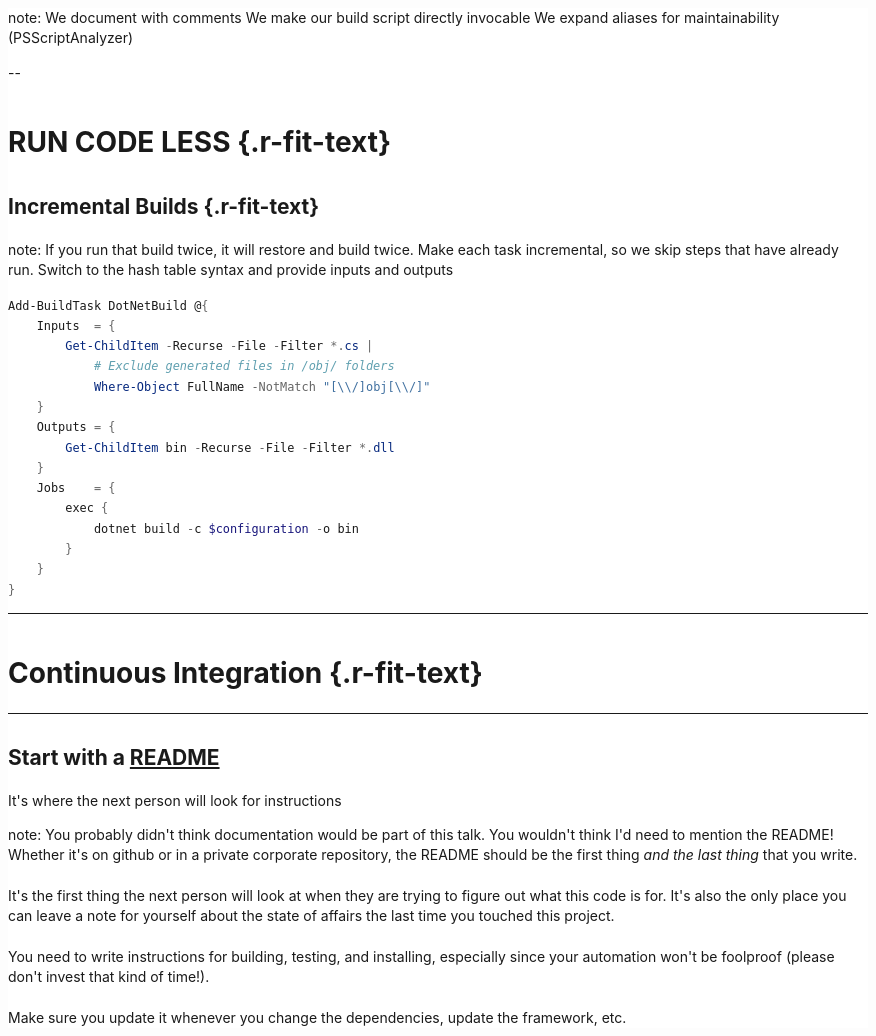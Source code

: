 note: We document with comments
We make our build script directly invocable
We expand aliases for maintainability (PSScriptAnalyzer)


--

# RUN CODE LESS {.r-fit-text}

## Incremental Builds {.r-fit-text}

note: If you run that build twice, it will restore and build twice.
Make each task incremental, so we skip steps that have already run.
Switch to the hash table syntax and provide inputs and outputs

```ps1
Add-BuildTask DotNetBuild @{
    Inputs  = {
        Get-ChildItem -Recurse -File -Filter *.cs |
            # Exclude generated files in /obj/ folders
            Where-Object FullName -NotMatch "[\\/]obj[\\/]"
    }
    Outputs = {
        Get-ChildItem bin -Recurse -File -Filter *.dll
    }
    Jobs    = {
        exec {
            dotnet build -c $configuration -o bin
        }
    }
}
```


---

# Continuous Integration {.r-fit-text}




---

## Start with a [README](README.md)

It's where the next person will look for instructions

note: You probably didn't think documentation would be part of this talk. You wouldn't think I'd need to mention the README! Whether it's on github or in a private corporate repository, the README should be the first thing _and the last thing_ that you write.
<br/><br/>
It's the first thing the next person will look at when they are trying to figure out what this code is for. It's also the only place you can leave a note for yourself about the state of affairs the last time you touched this project.
<br/><br/>
You need to write instructions for building, testing, and installing, especially since your automation won't be foolproof (please don't invest that kind of time!).
<br/><br/>
Make sure you update it whenever you change the dependencies, update the framework, etc.
